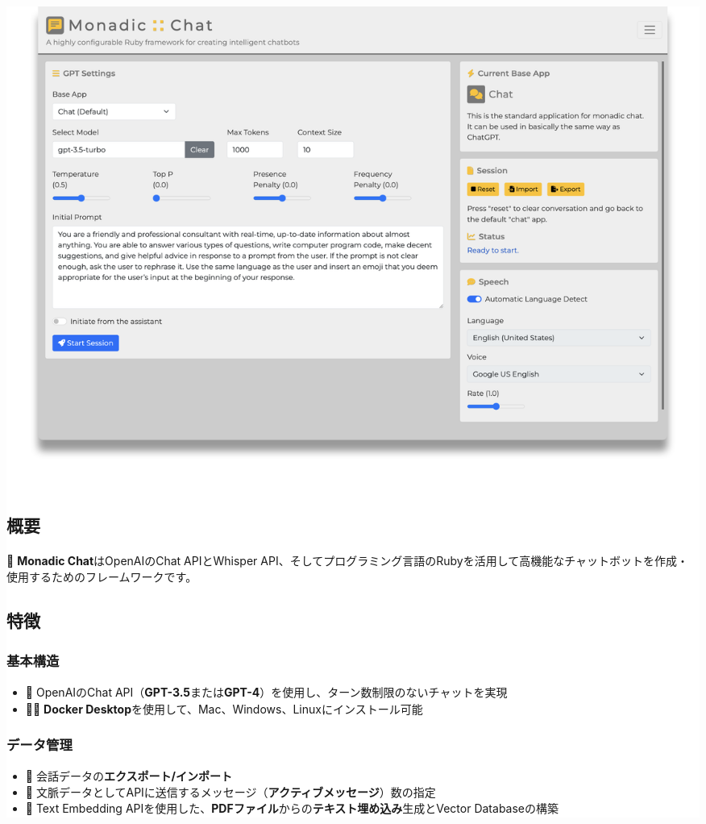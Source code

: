 <div align="center"><img src="./assets/images/screenshot-01.png" width="800px"/></div>
<p>&nbsp;</p>

## 概要

🌟 **Monadic Chat**はOpenAIのChat APIとWhisper API、そしてプログラミング言語のRubyを活用して高機能なチャットボットを作成・使用するためのフレームワークです。

## 特徴

### 基本構造

- 🤖 OpenAIのChat API（**GPT-3.5**または**GPT-4**）を使用し、ターン数制限のないチャットを実現
- 👩‍💻 **Docker Desktop**を使用して、Mac、Windows、Linuxにインストール可能

### データ管理

- 💾 会話データの**エクスポート/インポート**
- 💬 文脈データとしてAPIに送信するメッセージ（**アクティブメッセージ**）数の指定
- 🔢 Text Embedding APIを使用した、**PDFファイル**からの**テキスト埋め込み**生成とVector Databaseの構築
